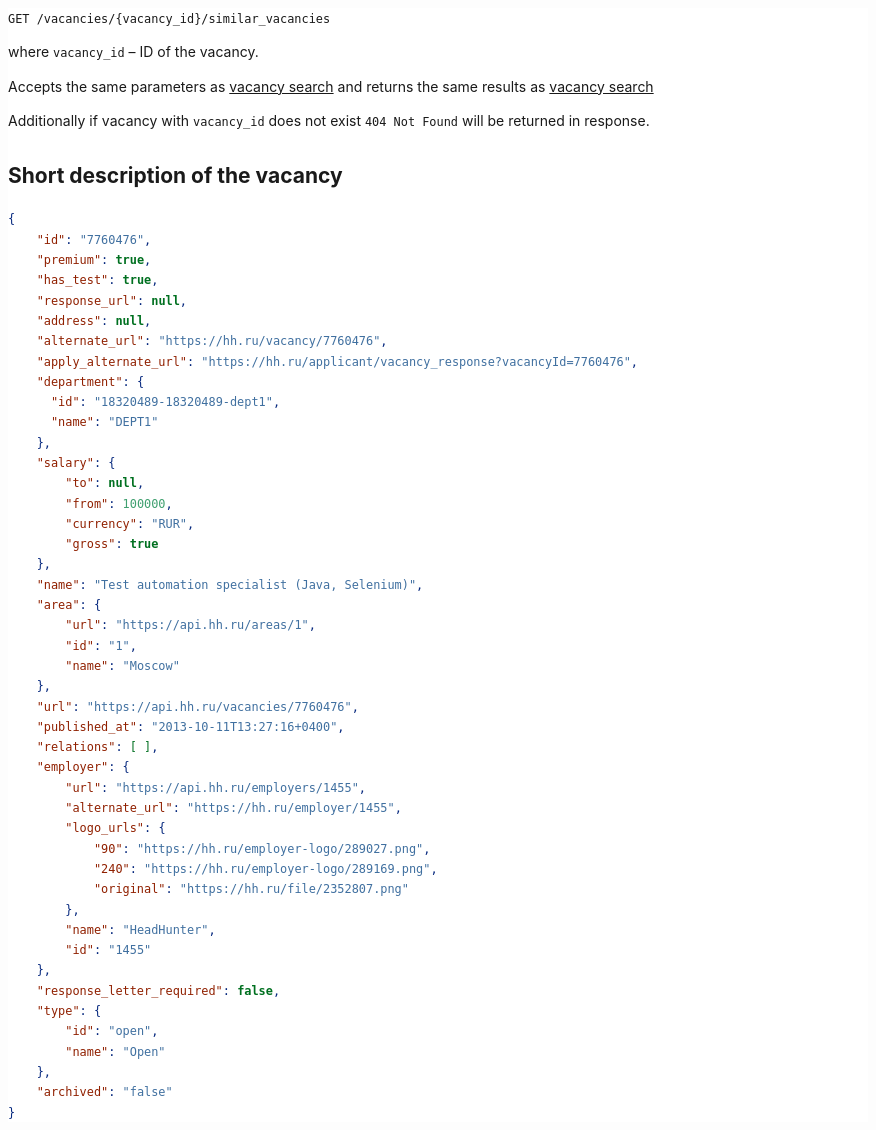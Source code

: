 `GET /vacancies/{vacancy_id}/similar_vacancies`

where `vacancy_id` – ID of the vacancy.

Accepts the same parameters as [vacancy search](#search-params) and returns the same
results as [vacancy search](#search-results)

Additionally if vacancy with `vacancy_id` does not exist `404 Not Found` will be
returned in response.


<a name="nano"></a>
## Short description of the vacancy

```json
{
    "id": "7760476",
    "premium": true,
    "has_test": true,
    "response_url": null,
    "address": null,
    "alternate_url": "https://hh.ru/vacancy/7760476",
    "apply_alternate_url": "https://hh.ru/applicant/vacancy_response?vacancyId=7760476",
    "department": {
      "id": "18320489-18320489-dept1",
      "name": "DEPT1"
    },
    "salary": {
        "to": null,
        "from": 100000,
        "currency": "RUR",
        "gross": true
    },
    "name": "Test automation specialist (Java, Selenium)",
    "area": {
        "url": "https://api.hh.ru/areas/1",
        "id": "1",
        "name": "Moscow"
    },
    "url": "https://api.hh.ru/vacancies/7760476",
    "published_at": "2013-10-11T13:27:16+0400",
    "relations": [ ],
    "employer": {
        "url": "https://api.hh.ru/employers/1455",
        "alternate_url": "https://hh.ru/employer/1455",
        "logo_urls": {
            "90": "https://hh.ru/employer-logo/289027.png",
            "240": "https://hh.ru/employer-logo/289169.png",
            "original": "https://hh.ru/file/2352807.png"
        },
        "name": "HeadHunter",
        "id": "1455"
    },
    "response_letter_required": false,
    "type": {
        "id": "open",
        "name": "Open"
    },
    "archived": "false"
}
```
